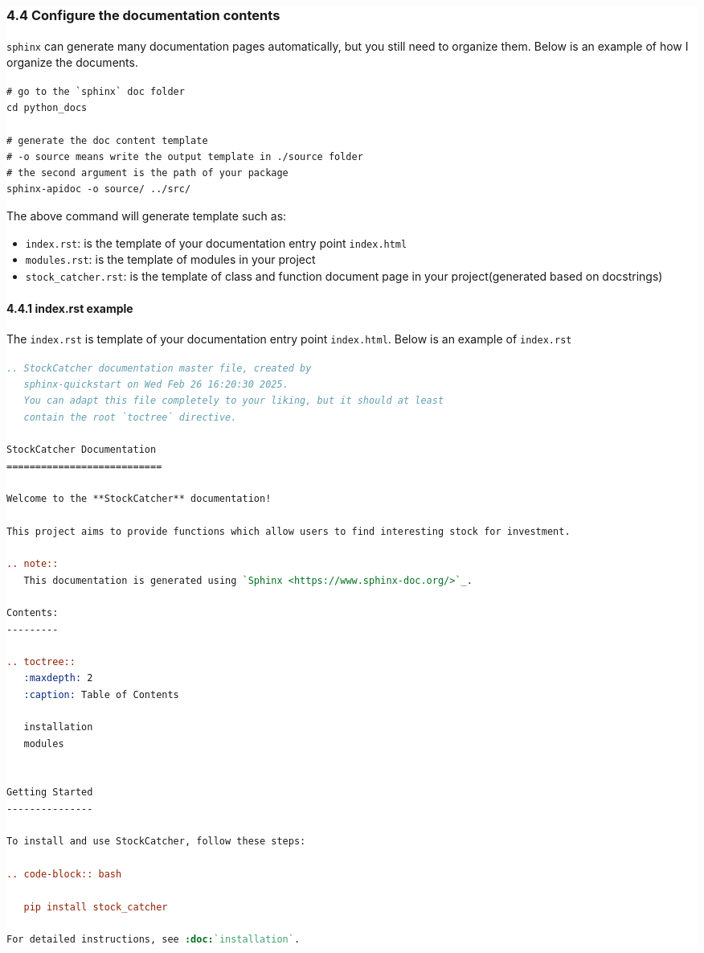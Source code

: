 ### 4.4 Configure the documentation contents

`sphinx` can generate many documentation pages automatically, but you still need to organize them. Below is an example
of how I organize the documents.

```shell
# go to the `sphinx` doc folder
cd python_docs

# generate the doc content template
# -o source means write the output template in ./source folder
# the second argument is the path of your package
sphinx-apidoc -o source/ ../src/

```

The above command will generate template such as:
- `index.rst`: is the template of your documentation entry point `index.html`
- `modules.rst`: is the template of modules in your project
- `stock_catcher.rst`: is the template of class and function document page in your project(generated based on docstrings)

#### 4.4.1 index.rst example

The `index.rst` is template of your documentation entry point `index.html`. Below is an example of `index.rst`

```rst
.. StockCatcher documentation master file, created by
   sphinx-quickstart on Wed Feb 26 16:20:30 2025.
   You can adapt this file completely to your liking, but it should at least
   contain the root `toctree` directive.

StockCatcher Documentation
===========================

Welcome to the **StockCatcher** documentation!

This project aims to provide functions which allow users to find interesting stock for investment.

.. note::
   This documentation is generated using `Sphinx <https://www.sphinx-doc.org/>`_.

Contents:
---------

.. toctree::
   :maxdepth: 2
   :caption: Table of Contents

   installation
   modules


Getting Started
---------------

To install and use StockCatcher, follow these steps:

.. code-block:: bash

   pip install stock_catcher

For detailed instructions, see :doc:`installation`.

```